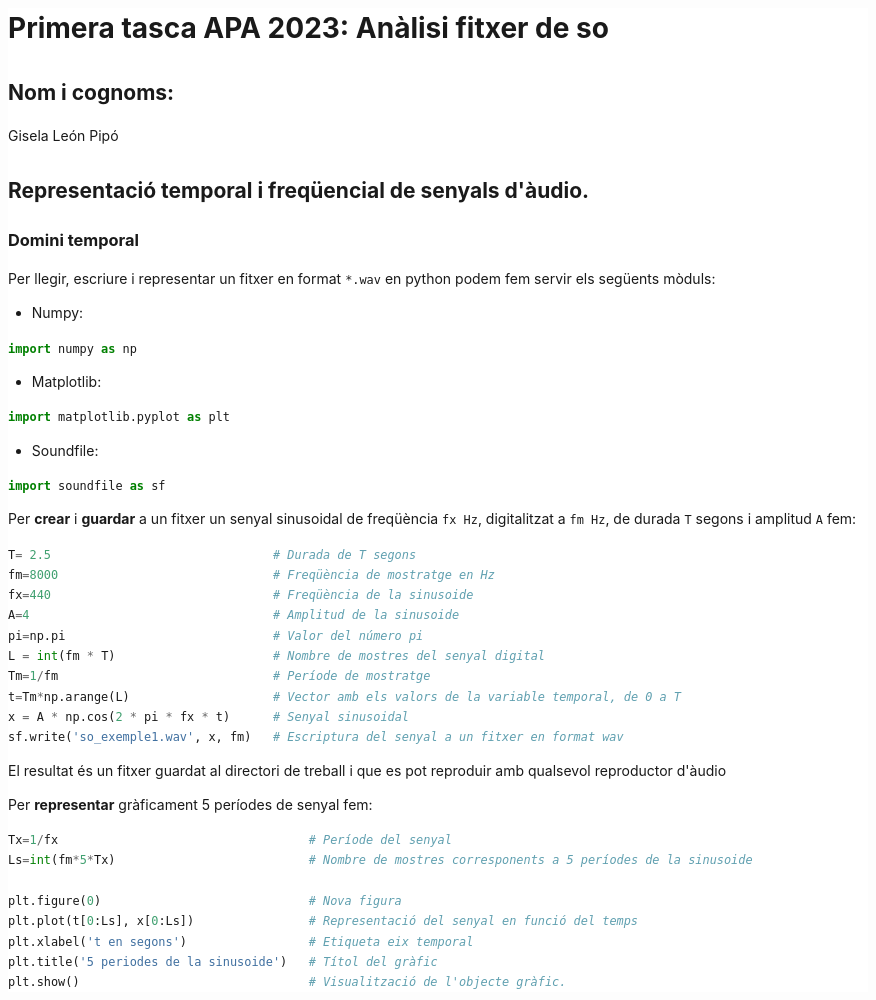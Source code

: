 Primera tasca APA 2023: Anàlisi fitxer de so
============================================

## Nom i cognoms:
Gisela León Pipó



## Representació temporal i freqüencial de senyals d'àudio.

### Domini temporal

Per llegir, escriure i representar un fitxer en format `*.wav` en python podem fem servir els següents mòduls:

- Numpy:
```python
import numpy as np
```
- Matplotlib: 
```python
import matplotlib.pyplot as plt
```
- Soundfile:
```python
import soundfile as sf
```

Per **crear** i **guardar** a un fitxer un senyal sinusoidal de freqüència `fx Hz`, digitalitzat a `fm Hz`, de durada `T` segons i amplitud 
`A` fem:

```python
T= 2.5                               # Durada de T segons
fm=8000                              # Freqüència de mostratge en Hz
fx=440                               # Freqüència de la sinusoide
A=4                                  # Amplitud de la sinusoide
pi=np.pi                             # Valor del número pi
L = int(fm * T)                      # Nombre de mostres del senyal digital
Tm=1/fm                              # Període de mostratge
t=Tm*np.arange(L)                    # Vector amb els valors de la variable temporal, de 0 a T
x = A * np.cos(2 * pi * fx * t)      # Senyal sinusoidal
sf.write('so_exemple1.wav', x, fm)   # Escriptura del senyal a un fitxer en format wav
```

El resultat és un fitxer guardat al directori de treball i que es pot reproduir amb qualsevol reproductor d'àudio

Per **representar** gràficament 5 períodes de senyal fem:

```python
Tx=1/fx                                   # Període del senyal
Ls=int(fm*5*Tx)                           # Nombre de mostres corresponents a 5 períodes de la sinusoide

plt.figure(0)                             # Nova figura
plt.plot(t[0:Ls], x[0:Ls])                # Representació del senyal en funció del temps
plt.xlabel('t en segons')                 # Etiqueta eix temporal
plt.title('5 periodes de la sinusoide')   # Títol del gràfic
plt.show()                                # Visualització de l'objecte gràfic. 
```
